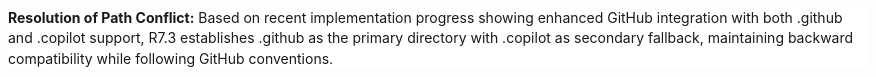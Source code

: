 **Resolution of Path Conflict:**
Based on recent implementation progress showing enhanced GitHub integration with both .github and .copilot support, R7.3 establishes .github as the primary directory with .copilot as secondary fallback, maintaining backward compatibility while following GitHub conventions.